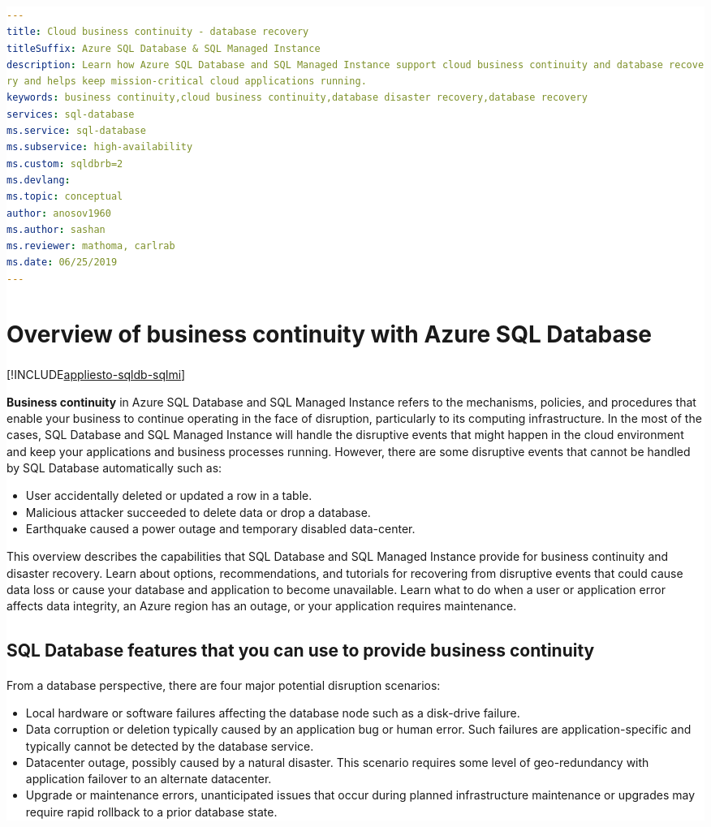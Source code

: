 ```yaml
---
title: Cloud business continuity - database recovery
titleSuffix: Azure SQL Database & SQL Managed Instance
description: Learn how Azure SQL Database and SQL Managed Instance support cloud business continuity and database recovery and helps keep mission-critical cloud applications running.
keywords: business continuity,cloud business continuity,database disaster recovery,database recovery
services: sql-database
ms.service: sql-database
ms.subservice: high-availability
ms.custom: sqldbrb=2
ms.devlang: 
ms.topic: conceptual
author: anosov1960
ms.author: sashan
ms.reviewer: mathoma, carlrab
ms.date: 06/25/2019
---
```

# Overview of business continuity with Azure SQL Database
[!INCLUDE[appliesto-sqldb-sqlmi](../includes/appliesto-sqldb-sqlmi.md)]

**Business continuity** in Azure SQL Database and SQL Managed Instance refers to the mechanisms, policies, and procedures that enable your business to continue operating in the face of disruption, particularly to its computing infrastructure. In the most of the cases, SQL Database and SQL Managed Instance will handle the disruptive events that might happen in the cloud environment and keep your applications and business processes running. However, there are some disruptive events that cannot be handled by SQL Database automatically such as:

- User accidentally deleted or updated a row in a table.
- Malicious attacker succeeded to delete data or drop a database.
- Earthquake caused a power outage and temporary disabled data-center.

This overview describes the capabilities that SQL Database and SQL Managed Instance provide for business continuity and disaster recovery. Learn about options, recommendations, and tutorials for recovering from disruptive events that could cause data loss or cause your database and application to become unavailable. Learn what to do when a user or application error affects data integrity, an Azure region has an outage, or your application requires maintenance.

## SQL Database features that you can use to provide business continuity

From a database perspective, there are four major potential disruption scenarios:

- Local hardware or software failures affecting the database node such as a disk-drive failure.
- Data corruption or deletion typically caused by an application bug or human error. Such failures are application-specific and typically cannot be detected by the database service.
- Datacenter outage, possibly caused by a natural disaster. This scenario requires some level of geo-redundancy with application failover to an alternate datacenter.
- Upgrade or maintenance errors, unanticipated issues that occur during planned infrastructure maintenance or upgrades may require rapid rollback to a prior database state.
